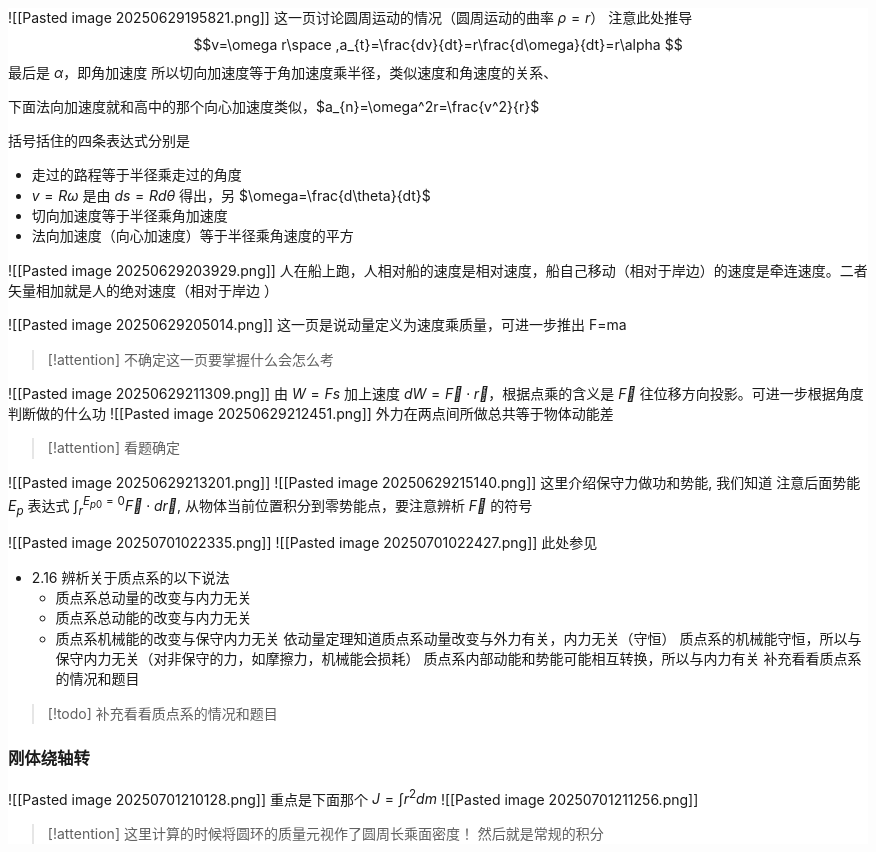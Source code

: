 ![[Pasted image 20250629195821.png]]
这一页讨论圆周运动的情况（圆周运动的曲率 $\rho=r$）
注意此处推导
$$v=\omega r\space ,a_{t}=\frac{dv}{dt}=r\frac{d\omega}{dt}=r\alpha
$$
最后是 $\alpha$，即角加速度
所以切向加速度等于角加速度乘半径，类似速度和角速度的关系、

下面法向加速度就和高中的那个向心加速度类似，$a_{n}=\omega^2r=\frac{v^2}{r}$

括号括住的四条表达式分别是
- 走过的路程等于半径乘走过的角度
- $v=R\omega$ 是由 $ds=Rd\theta$ 得出，另 $\omega=\frac{d\theta}{dt}$
- 切向加速度等于半径乘角加速度
- 法向加速度（向心加速度）等于半径乘角速度的平方

![[Pasted image 20250629203929.png]]
人在船上跑，人相对船的速度是相对速度，船自己移动（相对于岸边）的速度是牵连速度。二者矢量相加就是人的绝对速度（相对于岸边 ）

![[Pasted image 20250629205014.png]] 这一页是说动量定义为速度乘质量，可进一步推出 F=ma
> [!attention]
> 不确定这一页要掌握什么会怎么考

![[Pasted image 20250629211309.png]]
由 $W=Fs$ 加上速度 $dW=\vec{F}\cdot \vec{r}$，根据点乘的含义是 $\vec{F}$ 往位移方向投影。可进一步根据角度判断做的什么功
![[Pasted image 20250629212451.png]]
外力在两点间所做总共等于物体动能差
> [!attention]
> 看题确定

![[Pasted image 20250629213201.png]]
![[Pasted image 20250629215140.png]]
这里介绍保守力做功和势能, 我们知道
注意后面势能 $E_{p}$ 表达式 $\int^{E_{p0}=0}_{r}\vec{F}\cdot d\vec{r}$, 从物体当前位置积分到零势能点，要注意辨析 $\vec{F}$ 的符号

![[Pasted image 20250701022335.png]]
![[Pasted image 20250701022427.png]]
此处参见
- 2.16 辨析关于质点系的以下说法
	- 质点系总动量的改变与内力无关
	- 质点系总动能的改变与内力无关
	- 质点系机械能的改变与保守内力无关
	依动量定理知道质点系动量改变与外力有关，内力无关（守恒）
	质点系的机械能守恒，所以与保守内力无关（对非保守的力，如摩擦力，机械能会损耗）
	质点系内部动能和势能可能相互转换，所以与内力有关
补充看看质点系的情况和题目
> [!todo]
> 补充看看质点系的情况和题目
### 刚体绕轴转
![[Pasted image 20250701210128.png]]
重点是下面那个 $J=\int r^2dm$
![[Pasted image 20250701211256.png]]
> [!attention]
> 这里计算的时候将圆环的质量元视作了圆周长乘面密度！
> 然后就是常规的积分
